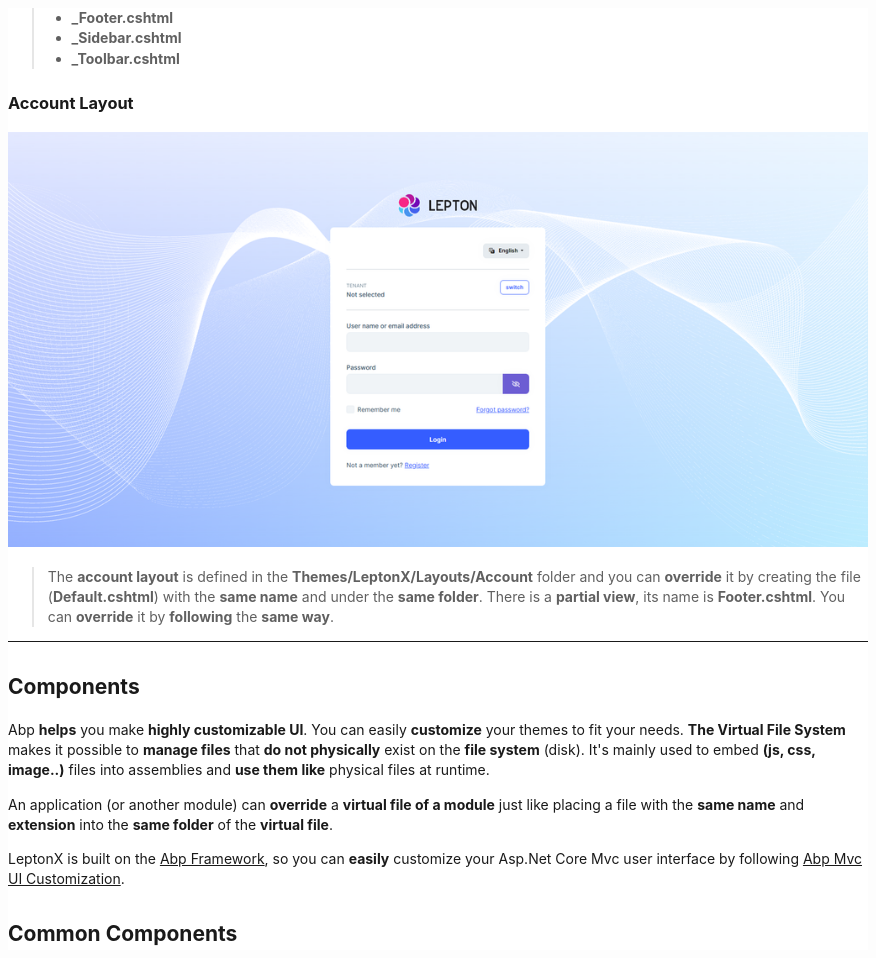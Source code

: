 > - **_Footer.cshtml**
> - **_Sidebar.cshtml**
> - **_Toolbar.cshtml**

### Account Layout

![Account layout](images/leptonx-account-layout-new.png)

> The **account layout** is defined in the **Themes/LeptonX/Layouts/Account** folder and you can **override** it by creating the file (**Default.cshtml**) with the **same name** and under the **same folder**. There is a **partial view**, its name is **Footer.cshtml**. You can **override** it by **following** the **same way**. 

---

## Components

Abp **helps** you make **highly customizable UI**. You can easily **customize** your themes to fit your needs. **The Virtual File System** makes it possible to **manage files** that **do not physically** exist on the **file system** (disk). It's mainly used to embed **(js, css, image..)** files into assemblies and **use them like** physical files at runtime. 

An application (or another module) can **override** a **virtual file of a module** just like placing a file with the **same name** and **extension** into the **same folder** of the **virtual file**.

LeptonX is built on the [Abp Framework](https://abp.io/), so you can **easily** customize your Asp.Net Core Mvc user interface by following [Abp Mvc UI Customization](https://docs.abp.io/en/abp/latest/UI/AspNetCore/Customization-User-Interface).

## Common Components
